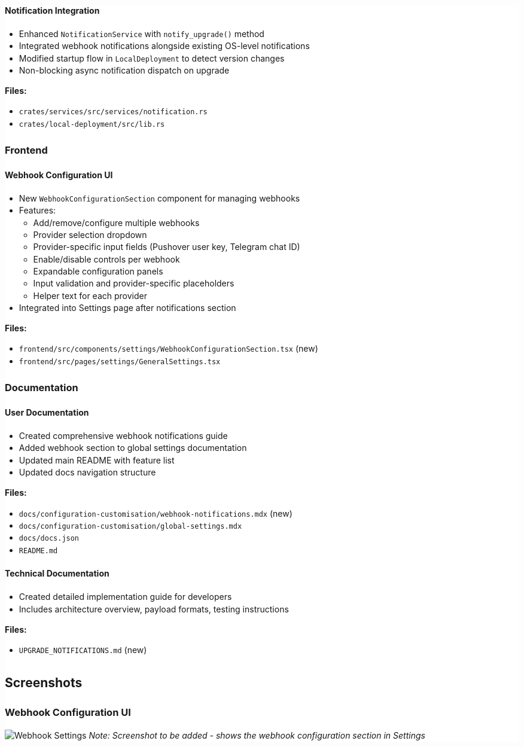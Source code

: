 #### Notification Integration
- Enhanced `NotificationService` with `notify_upgrade()` method
- Integrated webhook notifications alongside existing OS-level notifications
- Modified startup flow in `LocalDeployment` to detect version changes
- Non-blocking async notification dispatch on upgrade

**Files:**
- `crates/services/src/services/notification.rs`
- `crates/local-deployment/src/lib.rs`

### Frontend

#### Webhook Configuration UI
- New `WebhookConfigurationSection` component for managing webhooks
- Features:
  - Add/remove/configure multiple webhooks
  - Provider selection dropdown
  - Provider-specific input fields (Pushover user key, Telegram chat ID)
  - Enable/disable controls per webhook
  - Expandable configuration panels
  - Input validation and provider-specific placeholders
  - Helper text for each provider
- Integrated into Settings page after notifications section

**Files:**
- `frontend/src/components/settings/WebhookConfigurationSection.tsx` (new)
- `frontend/src/pages/settings/GeneralSettings.tsx`

### Documentation

#### User Documentation
- Created comprehensive webhook notifications guide
- Added webhook section to global settings documentation
- Updated main README with feature list
- Updated docs navigation structure

**Files:**
- `docs/configuration-customisation/webhook-notifications.mdx` (new)
- `docs/configuration-customisation/global-settings.mdx`
- `docs/docs.json`
- `README.md`

#### Technical Documentation
- Created detailed implementation guide for developers
- Includes architecture overview, payload formats, testing instructions

**Files:**
- `UPGRADE_NOTIFICATIONS.md` (new)

## Screenshots

### Webhook Configuration UI
![Webhook Settings](./docs/images/webhook-notifications-settings.png)
*Note: Screenshot to be added - shows the webhook configuration section in Settings*
